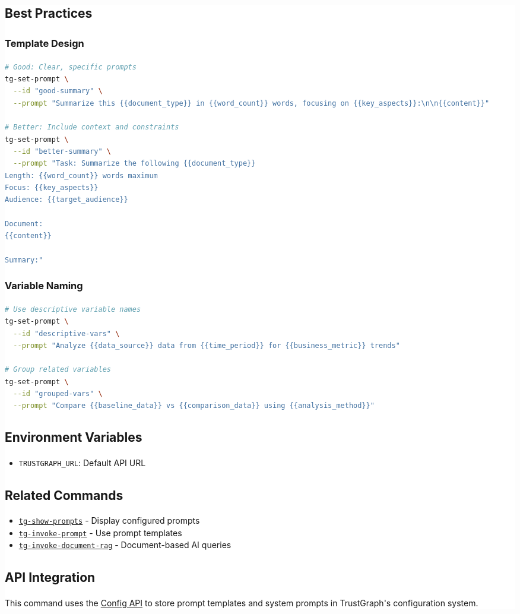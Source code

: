 ## Best Practices

### Template Design
```bash
# Good: Clear, specific prompts
tg-set-prompt \
  --id "good-summary" \
  --prompt "Summarize this {{document_type}} in {{word_count}} words, focusing on {{key_aspects}}:\n\n{{content}}"

# Better: Include context and constraints
tg-set-prompt \
  --id "better-summary" \
  --prompt "Task: Summarize the following {{document_type}}
Length: {{word_count}} words maximum
Focus: {{key_aspects}}
Audience: {{target_audience}}

Document:
{{content}}

Summary:"
```

### Variable Naming
```bash
# Use descriptive variable names
tg-set-prompt \
  --id "descriptive-vars" \
  --prompt "Analyze {{data_source}} data from {{time_period}} for {{business_metric}} trends"

# Group related variables
tg-set-prompt \
  --id "grouped-vars" \
  --prompt "Compare {{baseline_data}} vs {{comparison_data}} using {{analysis_method}}"
```

## Environment Variables

- `TRUSTGRAPH_URL`: Default API URL

## Related Commands

- [`tg-show-prompts`](tg-show-prompts.md) - Display configured prompts
- [`tg-invoke-prompt`](tg-invoke-prompt.md) - Use prompt templates
- [`tg-invoke-document-rag`](tg-invoke-document-rag.md) - Document-based AI queries

## API Integration

This command uses the [Config API](../apis/api-config.md) to store prompt templates and system prompts in TrustGraph's configuration system.
